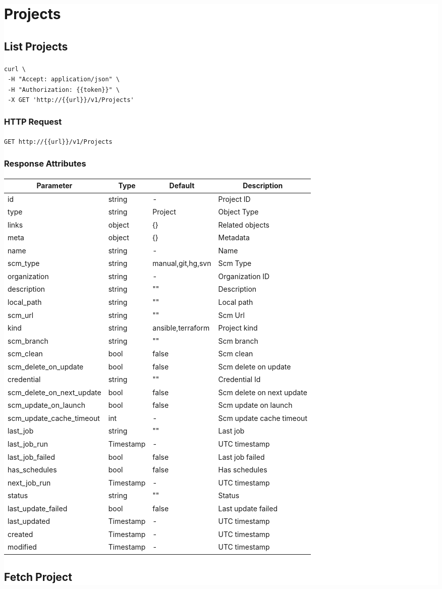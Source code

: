 # Projects

## List Projects

```shell
curl \
 -H "Accept: application/json" \
 -H "Authorization: {{token}}" \
 -X GET 'http://{{url}}/v1/Projects'
```
### HTTP Request

`GET http://{{url}}/v1/Projects`

### Response Attributes

Parameter                 | Type   | Default | Description
--------------------------| ------ | ------- | -----------
id                        | string |  -      | Project ID
type                      | string | Project | Object Type
links                     | object | {}      | Related objects
meta                      | object | {}      | Metadata
name                      | string | -       | Name
scm_type                  | string | manual,git,hg,svn | Scm Type
organization              | string | -       | Organization ID      
description               | string |""       | Description       
local_path                | string |""       | Local path
scm_url                   | string |""       | Scm Url
kind                      | string |ansible,terraform| Project kind       
scm_branch                | string |""       | Scm branch  
scm_clean                 | bool   | false    | Scm clean
scm_delete_on_update      | bool   | false    | Scm delete on update
credential                | string |""        |  Credential Id
scm_delete_on_next_update | bool   | false    | Scm delete on next update
scm_update_on_launch      | bool   | false    | Scm update on launch
scm_update_cache_timeout  | int    | -        | Scm update cache timeout
last_job                  | string | ""        | Last job
last_job_run              | Timestamp | -     | UTC timestamp       
last_job_failed           | bool  | false     | Last job failed
has_schedules             | bool  | false     | Has schedules
next_job_run              | Timestamp | -      | UTC timestamp
status                    | string | ""        | Status
last_update_failed        | bool   | false     | Last update failed
last_updated              | Timestamp |-     |  UTC timestamp
created                   | Timestamp |-     |  UTC timestamp
modified                  | Timestamp |-     | UTC timestamp

##  Fetch Project
